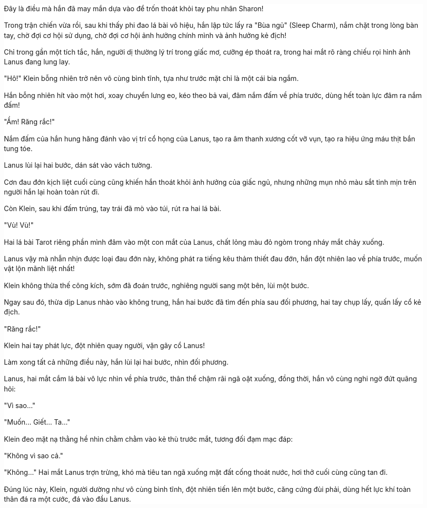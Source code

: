Đây là điều mà hắn đã may mắn dựa vào để trốn thoát khỏi tay phu nhân Sharon!

Trong trận chiến vừa rồi, sau khi thấy phi đao lá bài vô hiệu, hắn lập tức lấy ra "Bùa ngủ" (Sleep Charm), nắm chặt trong lòng bàn tay, chờ đợi cơ hội sử dụng, chờ đợi cơ hội ảnh hưởng chính mình và ảnh hưởng kẻ địch!

Chỉ trong gần một tích tắc, hắn, người dị thường lý trí trong giấc mơ, cưỡng ép thoát ra, trong hai mắt rõ ràng chiếu rọi hình ảnh Lanus đang lung lay.

"Hô!" Klein bỗng nhiên trở nên vô cùng bình tĩnh, tựa như trước mặt chỉ là một cái bia ngắm.

Hắn bỗng nhiên hít vào một hơi, xoay chuyển lưng eo, kéo theo bả vai, đâm nắm đấm về phía trước, dùng hết toàn lực đâm ra nắm đấm!

"Ầm! Răng rắc!"

Nắm đấm của hắn hung hăng đánh vào vị trí cổ họng của Lanus, tạo ra âm thanh xương cốt vỡ vụn, tạo ra hiệu ứng máu thịt bắn tung tóe.

Lanus lùi lại hai bước, dán sát vào vách tường.

Cơn đau đớn kịch liệt cuối cùng cũng khiến hắn thoát khỏi ảnh hưởng của giấc ngủ, nhưng những mụn nhỏ màu sắt tinh mịn trên người hắn lại hoàn toàn rút đi.

Còn Klein, sau khi đấm trúng, tay trái đã mò vào túi, rút ra hai lá bài.

"Vù! Vù!"

Hai lá bài Tarot riêng phần mình đâm vào một con mắt của Lanus, chất lỏng màu đỏ ngòm trong nháy mắt chảy xuống.

Lanus vậy mà nhẫn nhịn được loại đau đớn này, không phát ra tiếng kêu thảm thiết đau đớn, hắn đột nhiên lao về phía trước, muốn vật lộn mãnh liệt nhất!

Klein không thừa thế công kích, sớm đã đoán trước, nghiêng người sang một bên, lùi một bước.

Ngay sau đó, thừa dịp Lanus nhào vào không trung, hắn hai bước đã tìm đến phía sau đối phương, hai tay chụp lấy, quấn lấy cổ kẻ địch.

"Răng rắc!"

Klein hai tay phát lực, đột nhiên quay người, vặn gãy cổ Lanus!

Làm xong tất cả những điều này, hắn lùi lại hai bước, nhìn đối phương.

Lanus, hai mắt cắm lá bài vô lực nhìn về phía trước, thân thể chậm rãi ngã oặt xuống, đồng thời, hắn vô cùng nghi ngờ đứt quãng hỏi:

"Vì sao..."

"Muốn... Giết... Ta..."

Klein đeo mặt nạ thằng hề nhìn chằm chằm vào kẻ thù trước mắt, tương đối đạm mạc đáp:

"Không vì sao cả."

"Không..." Hai mắt Lanus trợn trừng, khó mà tiêu tan ngã xuống mặt đất cống thoát nước, hơi thở cuối cùng cũng tan đi.

Đúng lúc này, Klein, người dường như vô cùng bình tĩnh, đột nhiên tiến lên một bước, căng cứng đùi phải, dùng hết lực khí toàn thân đá ra một cước, đá vào đầu Lanus.
